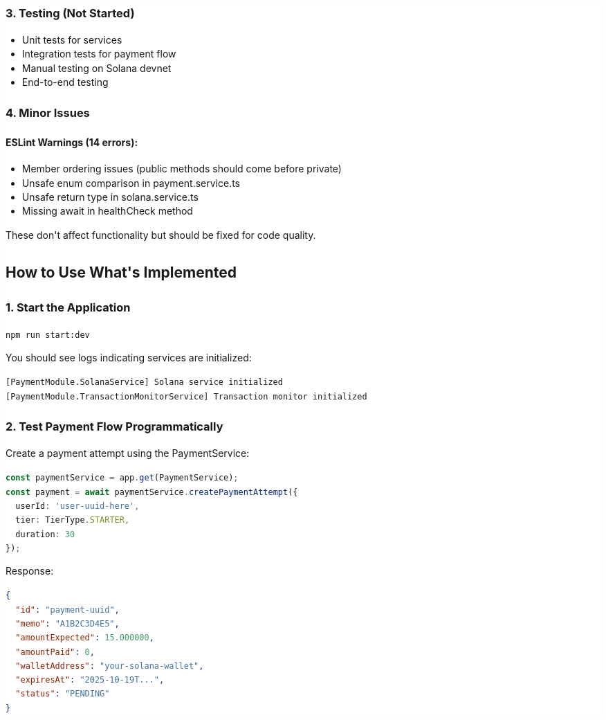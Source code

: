 ### 3. Testing (Not Started)

- Unit tests for services
- Integration tests for payment flow
- Manual testing on Solana devnet
- End-to-end testing

### 4. Minor Issues

#### ESLint Warnings (14 errors):
- Member ordering issues (public methods should come before private)
- Unsafe enum comparison in payment.service.ts
- Unsafe return type in solana.service.ts
- Missing await in healthCheck method

These don't affect functionality but should be fixed for code quality.

## How to Use What's Implemented

### 1. Start the Application

```bash
npm run start:dev
```

You should see logs indicating services are initialized:
```
[PaymentModule.SolanaService] Solana service initialized
[PaymentModule.TransactionMonitorService] Transaction monitor initialized
```

### 2. Test Payment Flow Programmatically

Create a payment attempt using the PaymentService:

```typescript
const paymentService = app.get(PaymentService);
const payment = await paymentService.createPaymentAttempt({
  userId: 'user-uuid-here',
  tier: TierType.STARTER,
  duration: 30
});
```

Response:
```json
{
  "id": "payment-uuid",
  "memo": "A1B2C3D4E5",
  "amountExpected": 15.000000,
  "amountPaid": 0,
  "walletAddress": "your-solana-wallet",
  "expiresAt": "2025-10-19T...",
  "status": "PENDING"
}
```
